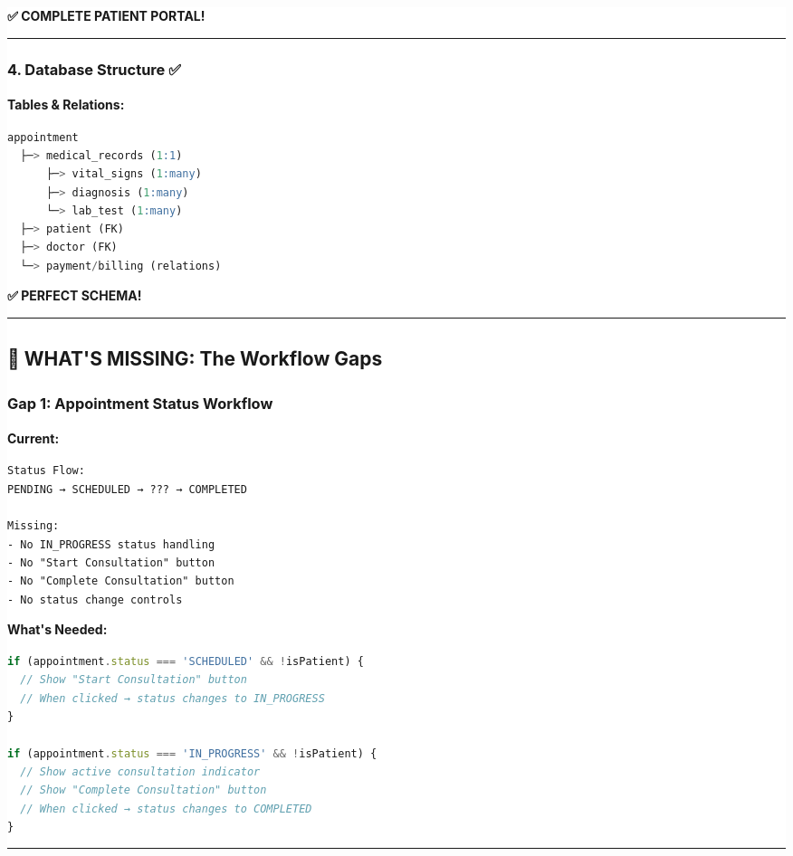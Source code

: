 **✅ COMPLETE PATIENT PORTAL!**

---

### **4. Database Structure** ✅

**Tables & Relations:**
```sql
appointment
  ├─> medical_records (1:1)
      ├─> vital_signs (1:many)
      ├─> diagnosis (1:many)
      └─> lab_test (1:many)
  ├─> patient (FK)
  ├─> doctor (FK)
  └─> payment/billing (relations)
```

**✅ PERFECT SCHEMA!**

---

## 🔴 **WHAT'S MISSING: The Workflow Gaps**

### **Gap 1: Appointment Status Workflow**

**Current:**
```
Status Flow:
PENDING → SCHEDULED → ??? → COMPLETED

Missing:
- No IN_PROGRESS status handling
- No "Start Consultation" button
- No "Complete Consultation" button
- No status change controls
```

**What's Needed:**
```typescript
if (appointment.status === 'SCHEDULED' && !isPatient) {
  // Show "Start Consultation" button
  // When clicked → status changes to IN_PROGRESS
}

if (appointment.status === 'IN_PROGRESS' && !isPatient) {
  // Show active consultation indicator
  // Show "Complete Consultation" button
  // When clicked → status changes to COMPLETED
}
```

---
